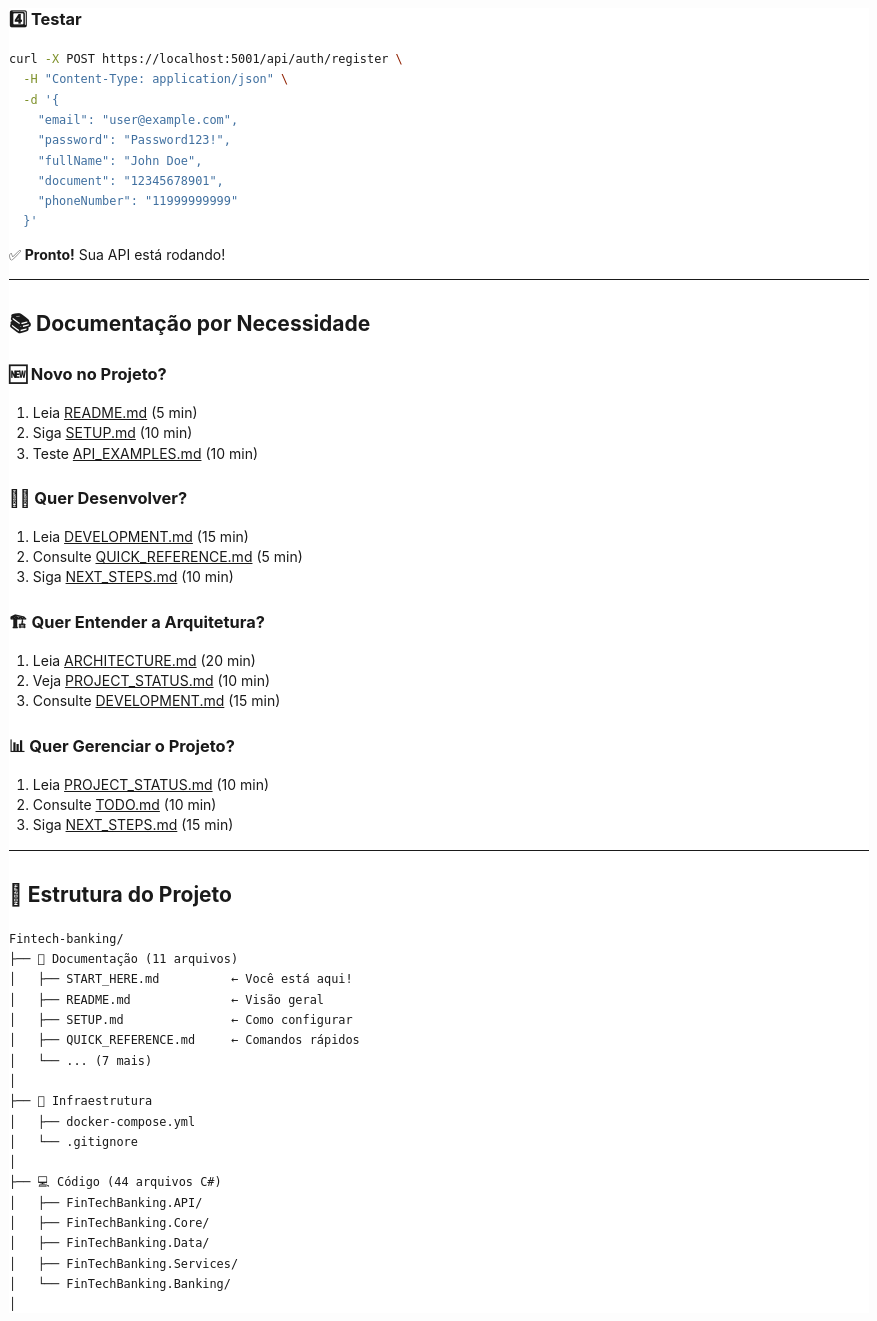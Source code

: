 ### 4️⃣ Testar
```bash
curl -X POST https://localhost:5001/api/auth/register \
  -H "Content-Type: application/json" \
  -d '{
    "email": "user@example.com",
    "password": "Password123!",
    "fullName": "John Doe",
    "document": "12345678901",
    "phoneNumber": "11999999999"
  }'
```

✅ **Pronto!** Sua API está rodando!

---

## 📚 Documentação por Necessidade

### 🆕 Novo no Projeto?
1. Leia [README.md](README.md) (5 min)
2. Siga [SETUP.md](SETUP.md) (10 min)
3. Teste [API_EXAMPLES.md](API_EXAMPLES.md) (10 min)

### 👨‍💻 Quer Desenvolver?
1. Leia [DEVELOPMENT.md](DEVELOPMENT.md) (15 min)
2. Consulte [QUICK_REFERENCE.md](QUICK_REFERENCE.md) (5 min)
3. Siga [NEXT_STEPS.md](NEXT_STEPS.md) (10 min)

### 🏗️ Quer Entender a Arquitetura?
1. Leia [ARCHITECTURE.md](ARCHITECTURE.md) (20 min)
2. Veja [PROJECT_STATUS.md](PROJECT_STATUS.md) (10 min)
3. Consulte [DEVELOPMENT.md](DEVELOPMENT.md) (15 min)

### 📊 Quer Gerenciar o Projeto?
1. Leia [PROJECT_STATUS.md](PROJECT_STATUS.md) (10 min)
2. Consulte [TODO.md](TODO.md) (10 min)
3. Siga [NEXT_STEPS.md](NEXT_STEPS.md) (15 min)

---

## 📁 Estrutura do Projeto

```
Fintech-banking/
├── 📄 Documentação (11 arquivos)
│   ├── START_HERE.md          ← Você está aqui!
│   ├── README.md              ← Visão geral
│   ├── SETUP.md               ← Como configurar
│   ├── QUICK_REFERENCE.md     ← Comandos rápidos
│   └── ... (7 mais)
│
├── 🐳 Infraestrutura
│   ├── docker-compose.yml
│   └── .gitignore
│
├── 💻 Código (44 arquivos C#)
│   ├── FinTechBanking.API/
│   ├── FinTechBanking.Core/
│   ├── FinTechBanking.Data/
│   ├── FinTechBanking.Services/
│   └── FinTechBanking.Banking/
│
```